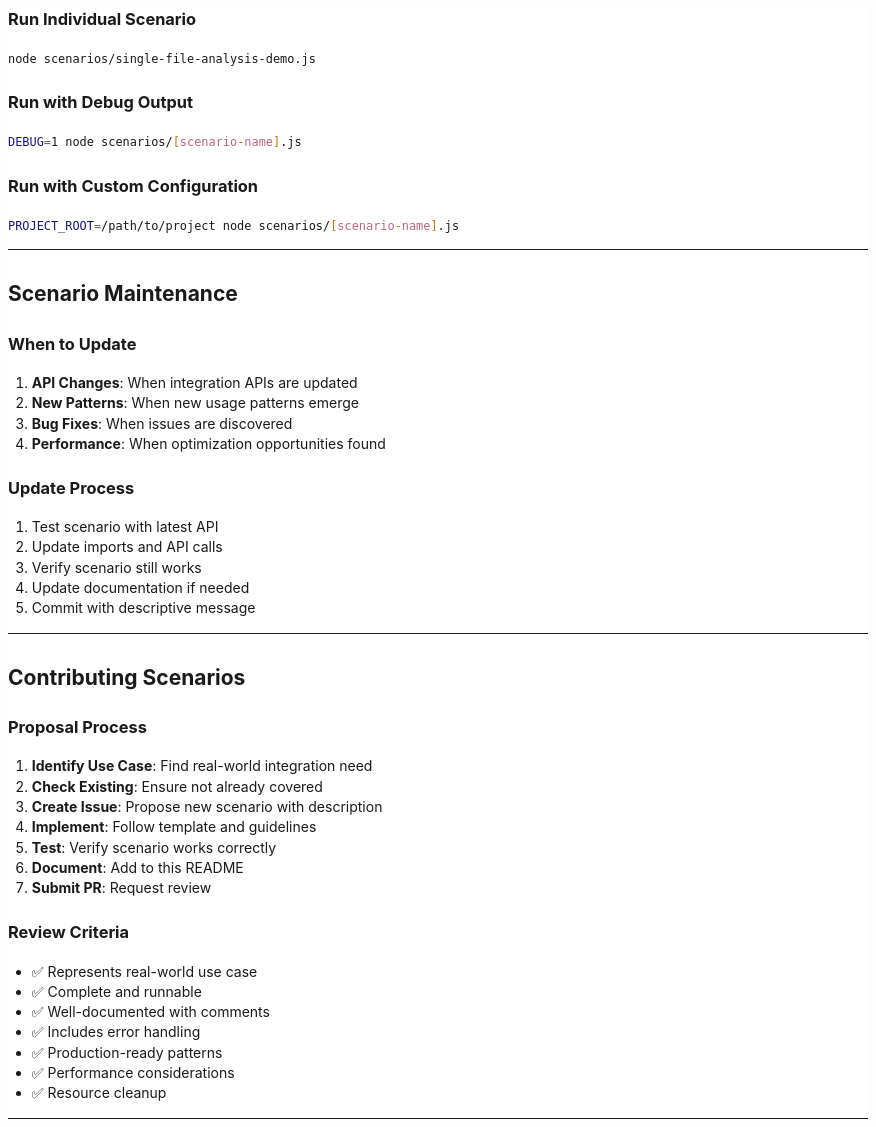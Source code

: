 ### Run Individual Scenario
```bash
node scenarios/single-file-analysis-demo.js
```

### Run with Debug Output
```bash
DEBUG=1 node scenarios/[scenario-name].js
```

### Run with Custom Configuration
```bash
PROJECT_ROOT=/path/to/project node scenarios/[scenario-name].js
```

---

## Scenario Maintenance

### When to Update
1. **API Changes**: When integration APIs are updated
2. **New Patterns**: When new usage patterns emerge
3. **Bug Fixes**: When issues are discovered
4. **Performance**: When optimization opportunities found

### Update Process
1. Test scenario with latest API
2. Update imports and API calls
3. Verify scenario still works
4. Update documentation if needed
5. Commit with descriptive message

---

## Contributing Scenarios

### Proposal Process
1. **Identify Use Case**: Find real-world integration need
2. **Check Existing**: Ensure not already covered
3. **Create Issue**: Propose new scenario with description
4. **Implement**: Follow template and guidelines
5. **Test**: Verify scenario works correctly
6. **Document**: Add to this README
7. **Submit PR**: Request review

### Review Criteria
- ✅ Represents real-world use case
- ✅ Complete and runnable
- ✅ Well-documented with comments
- ✅ Includes error handling
- ✅ Production-ready patterns
- ✅ Performance considerations
- ✅ Resource cleanup

---